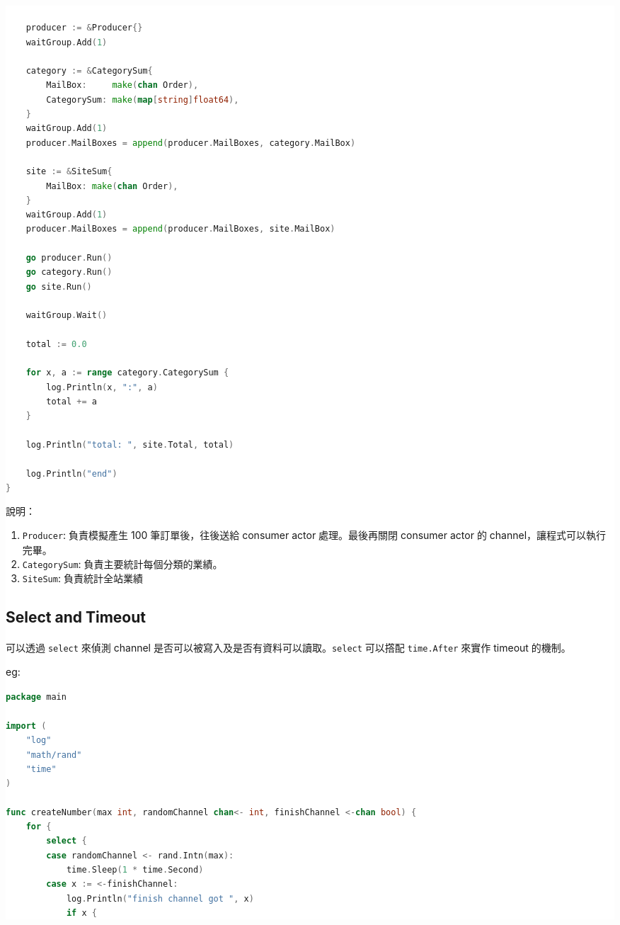 ```go {.line-numbers}

    producer := &Producer{}
    waitGroup.Add(1)

    category := &CategorySum{
        MailBox:     make(chan Order),
        CategorySum: make(map[string]float64),
    }
    waitGroup.Add(1)
    producer.MailBoxes = append(producer.MailBoxes, category.MailBox)

    site := &SiteSum{
        MailBox: make(chan Order),
    }
    waitGroup.Add(1)
    producer.MailBoxes = append(producer.MailBoxes, site.MailBox)

    go producer.Run()
    go category.Run()
    go site.Run()

    waitGroup.Wait()

    total := 0.0

    for x, a := range category.CategorySum {
        log.Println(x, ":", a)
        total += a
    }

    log.Println("total: ", site.Total, total)

    log.Println("end")
}
```

說明：

1. `Producer`: 負責模擬產生 100 筆訂單後，往後送給 consumer actor 處理。最後再關閉 consumer actor 的 channel，讓程式可以執行完畢。
1. `CategorySum`: 負責主要統計每個分類的業績。
1. `SiteSum`: 負責統計全站業績

## Select and Timeout

可以透過 `select` 來偵測 channel 是否可以被寫入及是否有資料可以讀取。`select` 可以撘配 `time.After` 來實作 timeout 的機制。

eg:

```go {.line-numbers}
package main

import (
    "log"
    "math/rand"
    "time"
)

func createNumber(max int, randomChannel chan<- int, finishChannel <-chan bool) {
    for {
        select {
        case randomChannel <- rand.Intn(max):
            time.Sleep(1 * time.Second)
        case x := <-finishChannel:
            log.Println("finish channel got ", x)
            if x {
```
